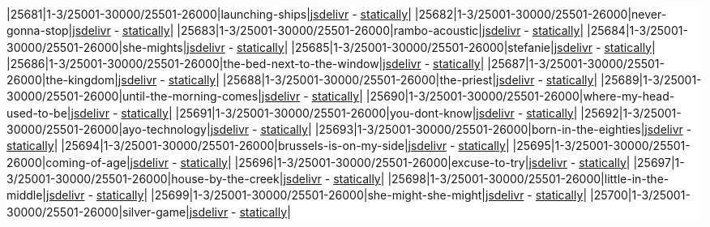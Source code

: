 |25681|1-3/25001-30000/25501-26000|launching-ships|[jsdelivr](https://cdn.jsdelivr.net/gh/dbchord/webp-old-c-1110x370_1-3/25001-30000/25501-26000/launching-ships.webp) - [statically](https://cdn.statically.io/gh/dbchord/webp-old-c-1110x370_1-3/img/25001-30000/25501-26000/launching-ships.webp)|
|25682|1-3/25001-30000/25501-26000|never-gonna-stop|[jsdelivr](https://cdn.jsdelivr.net/gh/dbchord/webp-old-c-1110x370_1-3/25001-30000/25501-26000/never-gonna-stop.webp) - [statically](https://cdn.statically.io/gh/dbchord/webp-old-c-1110x370_1-3/img/25001-30000/25501-26000/never-gonna-stop.webp)|
|25683|1-3/25001-30000/25501-26000|rambo-acoustic|[jsdelivr](https://cdn.jsdelivr.net/gh/dbchord/webp-old-c-1110x370_1-3/25001-30000/25501-26000/rambo-acoustic.webp) - [statically](https://cdn.statically.io/gh/dbchord/webp-old-c-1110x370_1-3/img/25001-30000/25501-26000/rambo-acoustic.webp)|
|25684|1-3/25001-30000/25501-26000|she-mights|[jsdelivr](https://cdn.jsdelivr.net/gh/dbchord/webp-old-c-1110x370_1-3/25001-30000/25501-26000/she-mights.webp) - [statically](https://cdn.statically.io/gh/dbchord/webp-old-c-1110x370_1-3/img/25001-30000/25501-26000/she-mights.webp)|
|25685|1-3/25001-30000/25501-26000|stefanie|[jsdelivr](https://cdn.jsdelivr.net/gh/dbchord/webp-old-c-1110x370_1-3/25001-30000/25501-26000/stefanie.webp) - [statically](https://cdn.statically.io/gh/dbchord/webp-old-c-1110x370_1-3/img/25001-30000/25501-26000/stefanie.webp)|
|25686|1-3/25001-30000/25501-26000|the-bed-next-to-the-window|[jsdelivr](https://cdn.jsdelivr.net/gh/dbchord/webp-old-c-1110x370_1-3/25001-30000/25501-26000/the-bed-next-to-the-window.webp) - [statically](https://cdn.statically.io/gh/dbchord/webp-old-c-1110x370_1-3/img/25001-30000/25501-26000/the-bed-next-to-the-window.webp)|
|25687|1-3/25001-30000/25501-26000|the-kingdom|[jsdelivr](https://cdn.jsdelivr.net/gh/dbchord/webp-old-c-1110x370_1-3/25001-30000/25501-26000/the-kingdom.webp) - [statically](https://cdn.statically.io/gh/dbchord/webp-old-c-1110x370_1-3/img/25001-30000/25501-26000/the-kingdom.webp)|
|25688|1-3/25001-30000/25501-26000|the-priest|[jsdelivr](https://cdn.jsdelivr.net/gh/dbchord/webp-old-c-1110x370_1-3/25001-30000/25501-26000/the-priest.webp) - [statically](https://cdn.statically.io/gh/dbchord/webp-old-c-1110x370_1-3/img/25001-30000/25501-26000/the-priest.webp)|
|25689|1-3/25001-30000/25501-26000|until-the-morning-comes|[jsdelivr](https://cdn.jsdelivr.net/gh/dbchord/webp-old-c-1110x370_1-3/25001-30000/25501-26000/until-the-morning-comes.webp) - [statically](https://cdn.statically.io/gh/dbchord/webp-old-c-1110x370_1-3/img/25001-30000/25501-26000/until-the-morning-comes.webp)|
|25690|1-3/25001-30000/25501-26000|where-my-head-used-to-be|[jsdelivr](https://cdn.jsdelivr.net/gh/dbchord/webp-old-c-1110x370_1-3/25001-30000/25501-26000/where-my-head-used-to-be.webp) - [statically](https://cdn.statically.io/gh/dbchord/webp-old-c-1110x370_1-3/img/25001-30000/25501-26000/where-my-head-used-to-be.webp)|
|25691|1-3/25001-30000/25501-26000|you-dont-know|[jsdelivr](https://cdn.jsdelivr.net/gh/dbchord/webp-old-c-1110x370_1-3/25001-30000/25501-26000/you-dont-know.webp) - [statically](https://cdn.statically.io/gh/dbchord/webp-old-c-1110x370_1-3/img/25001-30000/25501-26000/you-dont-know.webp)|
|25692|1-3/25001-30000/25501-26000|ayo-technology|[jsdelivr](https://cdn.jsdelivr.net/gh/dbchord/webp-old-c-1110x370_1-3/25001-30000/25501-26000/ayo-technology.webp) - [statically](https://cdn.statically.io/gh/dbchord/webp-old-c-1110x370_1-3/img/25001-30000/25501-26000/ayo-technology.webp)|
|25693|1-3/25001-30000/25501-26000|born-in-the-eighties|[jsdelivr](https://cdn.jsdelivr.net/gh/dbchord/webp-old-c-1110x370_1-3/25001-30000/25501-26000/born-in-the-eighties.webp) - [statically](https://cdn.statically.io/gh/dbchord/webp-old-c-1110x370_1-3/img/25001-30000/25501-26000/born-in-the-eighties.webp)|
|25694|1-3/25001-30000/25501-26000|brussels-is-on-my-side|[jsdelivr](https://cdn.jsdelivr.net/gh/dbchord/webp-old-c-1110x370_1-3/25001-30000/25501-26000/brussels-is-on-my-side.webp) - [statically](https://cdn.statically.io/gh/dbchord/webp-old-c-1110x370_1-3/img/25001-30000/25501-26000/brussels-is-on-my-side.webp)|
|25695|1-3/25001-30000/25501-26000|coming-of-age|[jsdelivr](https://cdn.jsdelivr.net/gh/dbchord/webp-old-c-1110x370_1-3/25001-30000/25501-26000/coming-of-age.webp) - [statically](https://cdn.statically.io/gh/dbchord/webp-old-c-1110x370_1-3/img/25001-30000/25501-26000/coming-of-age.webp)|
|25696|1-3/25001-30000/25501-26000|excuse-to-try|[jsdelivr](https://cdn.jsdelivr.net/gh/dbchord/webp-old-c-1110x370_1-3/25001-30000/25501-26000/excuse-to-try.webp) - [statically](https://cdn.statically.io/gh/dbchord/webp-old-c-1110x370_1-3/img/25001-30000/25501-26000/excuse-to-try.webp)|
|25697|1-3/25001-30000/25501-26000|house-by-the-creek|[jsdelivr](https://cdn.jsdelivr.net/gh/dbchord/webp-old-c-1110x370_1-3/25001-30000/25501-26000/house-by-the-creek.webp) - [statically](https://cdn.statically.io/gh/dbchord/webp-old-c-1110x370_1-3/img/25001-30000/25501-26000/house-by-the-creek.webp)|
|25698|1-3/25001-30000/25501-26000|little-in-the-middle|[jsdelivr](https://cdn.jsdelivr.net/gh/dbchord/webp-old-c-1110x370_1-3/25001-30000/25501-26000/little-in-the-middle.webp) - [statically](https://cdn.statically.io/gh/dbchord/webp-old-c-1110x370_1-3/img/25001-30000/25501-26000/little-in-the-middle.webp)|
|25699|1-3/25001-30000/25501-26000|she-might-she-might|[jsdelivr](https://cdn.jsdelivr.net/gh/dbchord/webp-old-c-1110x370_1-3/25001-30000/25501-26000/she-might-she-might.webp) - [statically](https://cdn.statically.io/gh/dbchord/webp-old-c-1110x370_1-3/img/25001-30000/25501-26000/she-might-she-might.webp)|
|25700|1-3/25001-30000/25501-26000|silver-game|[jsdelivr](https://cdn.jsdelivr.net/gh/dbchord/webp-old-c-1110x370_1-3/25001-30000/25501-26000/silver-game.webp) - [statically](https://cdn.statically.io/gh/dbchord/webp-old-c-1110x370_1-3/img/25001-30000/25501-26000/silver-game.webp)|